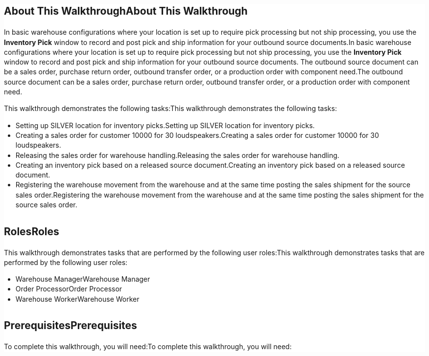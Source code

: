 ## <a name="about-this-walkthrough"></a><span data-ttu-id="0bc7a-130">About This Walkthrough</span><span class="sxs-lookup"><span data-stu-id="0bc7a-130">About This Walkthrough</span></span>  
<span data-ttu-id="0bc7a-131">In basic warehouse configurations where your location is set up to require pick processing but not ship processing, you use the **Inventory Pick** window to record and post pick and ship information for your outbound source documents.</span><span class="sxs-lookup"><span data-stu-id="0bc7a-131">In basic warehouse configurations where your location is set up to require pick processing but not ship processing, you use the **Inventory Pick** window to record and post pick and ship information for your outbound source documents.</span></span> <span data-ttu-id="0bc7a-132">The outbound source document can be a sales order, purchase return order, outbound transfer order, or a production order with component need.</span><span class="sxs-lookup"><span data-stu-id="0bc7a-132">The outbound source document can be a sales order, purchase return order, outbound transfer order, or a production order with component need.</span></span>  

<span data-ttu-id="0bc7a-133">This walkthrough demonstrates the following tasks:</span><span class="sxs-lookup"><span data-stu-id="0bc7a-133">This walkthrough demonstrates the following tasks:</span></span>  

-   <span data-ttu-id="0bc7a-134">Setting up SILVER location for inventory picks.</span><span class="sxs-lookup"><span data-stu-id="0bc7a-134">Setting up SILVER location for inventory picks.</span></span>  
-   <span data-ttu-id="0bc7a-135">Creating a sales order for customer 10000 for 30 loudspeakers.</span><span class="sxs-lookup"><span data-stu-id="0bc7a-135">Creating a sales order for customer 10000 for 30 loudspeakers.</span></span>  
-   <span data-ttu-id="0bc7a-136">Releasing the sales order for warehouse handling.</span><span class="sxs-lookup"><span data-stu-id="0bc7a-136">Releasing the sales order for warehouse handling.</span></span>  
-   <span data-ttu-id="0bc7a-137">Creating an inventory pick based on a released source document.</span><span class="sxs-lookup"><span data-stu-id="0bc7a-137">Creating an inventory pick based on a released source document.</span></span>  
-   <span data-ttu-id="0bc7a-138">Registering the warehouse movement from the warehouse and at the same time posting the sales shipment for the source sales order.</span><span class="sxs-lookup"><span data-stu-id="0bc7a-138">Registering the warehouse movement from the warehouse and at the same time posting the sales shipment for the source sales order.</span></span>  

## <a name="roles"></a><span data-ttu-id="0bc7a-139">Roles</span><span class="sxs-lookup"><span data-stu-id="0bc7a-139">Roles</span></span>  
<span data-ttu-id="0bc7a-140">This walkthrough demonstrates tasks that are performed by the following user roles:</span><span class="sxs-lookup"><span data-stu-id="0bc7a-140">This walkthrough demonstrates tasks that are performed by the following user roles:</span></span>  

-   <span data-ttu-id="0bc7a-141">Warehouse Manager</span><span class="sxs-lookup"><span data-stu-id="0bc7a-141">Warehouse Manager</span></span>  
-   <span data-ttu-id="0bc7a-142">Order Processor</span><span class="sxs-lookup"><span data-stu-id="0bc7a-142">Order Processor</span></span>  
-   <span data-ttu-id="0bc7a-143">Warehouse Worker</span><span class="sxs-lookup"><span data-stu-id="0bc7a-143">Warehouse Worker</span></span>  

## <a name="prerequisites"></a><span data-ttu-id="0bc7a-144">Prerequisites</span><span class="sxs-lookup"><span data-stu-id="0bc7a-144">Prerequisites</span></span>  
<span data-ttu-id="0bc7a-145">To complete this walkthrough, you will need:</span><span class="sxs-lookup"><span data-stu-id="0bc7a-145">To complete this walkthrough, you will need:</span></span>  
